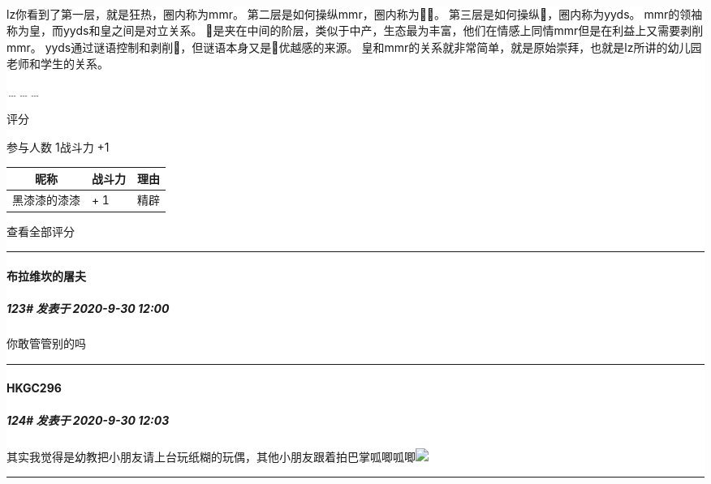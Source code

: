 

lz你看到了第一层，就是狂热，圈内称为mmr。
第二层是如何操纵mmr，圈内称为🥜👿。
第三层是如何操纵👿，圈内称为yyds。
mmr的领袖称为皇，而yyds和皇之间是对立关系。
👿是夹在中间的阶层，类似于中产，生态最为丰富，他们在情感上同情mmr但是在利益上又需要剥削mmr。
yyds通过谜语控制和剥削👿，但谜语本身又是👿优越感的来源。
皇和mmr的关系就非常简单，就是原始崇拜，也就是lz所讲的幼儿园老师和学生的关系。



﹍﹍﹍

评分





 参与人数 1战斗力 +1

|昵称|战斗力|理由|
|----|---|---|
| 黑漆漆的漆漆| + 1|精辟|



查看全部评分






*****

####  布拉维坎的屠夫  
##### 123#       发表于 2020-9-30 12:00




你敢管管别的吗







*****

####  HKGC296  
##### 124#       发表于 2020-9-30 12:03




其实我觉得是幼教把小朋友请上台玩纸糊的玩偶，其他小朋友跟着拍巴掌呱唧呱唧<img src="https://static.saraba1st.com/image/smiley/face2017/037.png" referrerpolicy="no-referrer">







*****
